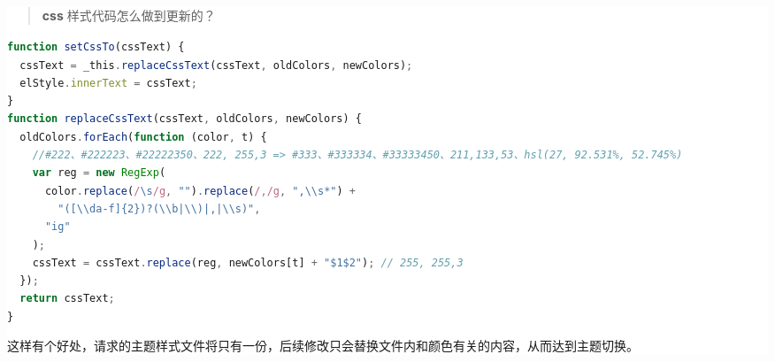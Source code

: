 > **css** 样式代码怎么做到更新的？

```js
function setCssTo(cssText) {
  cssText = _this.replaceCssText(cssText, oldColors, newColors);
  elStyle.innerText = cssText;
}
function replaceCssText(cssText, oldColors, newColors) {
  oldColors.forEach(function (color, t) {
    //#222、#222223、#22222350、222, 255,3 => #333、#333334、#33333450、211,133,53、hsl(27, 92.531%, 52.745%)
    var reg = new RegExp(
      color.replace(/\s/g, "").replace(/,/g, ",\\s*") +
        "([\\da-f]{2})?(\\b|\\)|,|\\s)",
      "ig"
    );
    cssText = cssText.replace(reg, newColors[t] + "$1$2"); // 255, 255,3
  });
  return cssText;
}
```

这样有个好处，请求的主题样式文件将只有一份，后续修改只会替换文件内和颜色有关的内容，从而达到主题切换。

